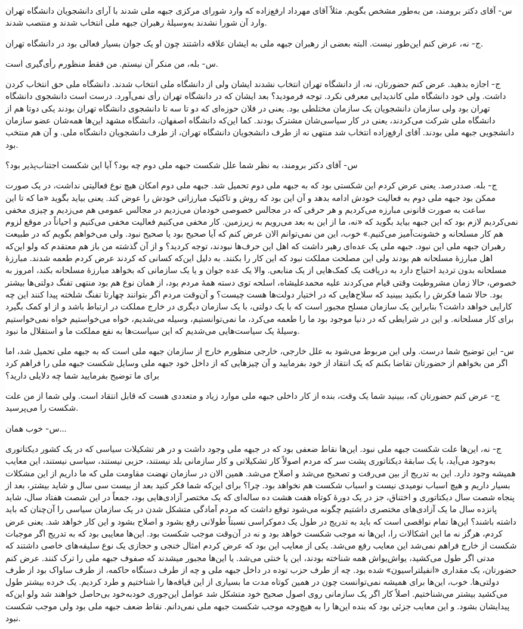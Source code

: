 س- آقای دکتر برومند، من به‌طور مشخص بگویم. مثلاً آقای مهرداد ارفع‌زاده که وارد شورای مرکزی جبهه ملی شدند با آرای دانشجویان دانشگاه تهران وارد آن شورا نشدند به‌وسیلۀ رهبران جبهه ملی انتخاب شدند و منتصب شدند.

ج- نه، عرض کنم این‌طور نیست. البته بعضی از رهبران جبهه ملی به ایشان علاقه داشتند چون او یک جوان بسیار فعالی بود در دانشگاه تهران.

س- بله، من منکر آن نیستم. من فقط منظورم رأی‌گیری است.

ج- اجازه بدهید. عرض کنم حضورتان، نه، از دانشگاه تهران انتخاب نشدند ایشان ولی از دانشگاه ملی انتخاب شدند. دانشگاه ملی حق انتخاب کردن داشت. ولی خود دانشگاه ملی کاندیدایی معرفی نکرد. توجه فرمودید؟ بعد ایشان که در دانشگاه تهران رأی نمی‌آورد. درست است دانشجوی دانشگاه تهران بود ولی سازمان دانشجویان یک سازمان مختلطی بود. یعنی در فلان حوزه‌ای که دو تا سه تا دانشجوی دانشگاه تهران بودند یکی دوتا هم از دانشگاه ملی شرکت می‌کردند، یعنی در کار سیاسی‌شان مشترک بودند. کما این‌که دانشگاه اصفهان، دانشگاه مشهد این‌ها همه‌شان عضو سازمان‌ دانشجویی جبهه ملی بودند. آقای ارفع‌زاده انتخاب شد منتهی نه از طرف دانشجویان دانشگاه تهران، از طرف دانشجویان دانشگاه ملی. و آن هم منتخب بود.

س- آقای دکتر برومند، به نظر شما علل شکست جبهه ملی دوم چه بود؟ آیا این شکست اجتناب‌پذیر بود؟

ج- بله. صددرصد. یعنی عرض کردم این شکستی بود که به جبهه ملی دوم تحمیل شد. جبهه ملی دوم امکان هیچ نوع فعالیتی نداشت، در یک صورت ممکن بود جبهه ملی دوم به فعالیت خودش ادامه بدهد و آن این بود که روش و تاکتیک مبارزاتی خودش را عوض کند. یعنی بیاید بگوید «ما که تا این ساعت به صورت قانونی مبارزه می‌کردیم و هر حرفی که در مجالس خصوصی خودمان می‌زدیم در مجالس عمومی هم می‌زدیم و چیزی مخفی نمی‌کردیم لازم بود که این جبهه بیاید بگوید که «نه، ما از این به بعد می‌رویم به زیرزمین. کار مخفی می‌کنیم فعالیت مخفی می‌کنیم و احیاناً در موقع لزوم هم کار مسلحانه و خشونت‌آمیز می‌کنیم.» خوب، این من نمی‌توانم الان عرض کنم که آیا صحیح بود یا صحیح نبود. ولی می‌خواهم بگویم که در طبیعت رهبران جبهه ملی این نبود. جبهه ملی یک عده‌ای رهبر داشت که اهل این حرف‌ها نبودند، توجه کردید؟ و از آن گذشته من باز هم معتقدم که ولو این‌که اهل مبارزۀ مسلحانه هم بودند ولی این مصلحت مملکت نبود که این کار را بکنند. به دلیل این‌که کسانی که کردند عرض کردم طعمه شدند. مبارزۀ مسلحانه بدون تردید احتیاج دارد به دریافت یک کمک‌هایی از یک منابعی. والا یک عده جوان و یا یک سازمانی که بخواهد مبارزۀ مسلحانه بکند، امروز به خصوص، حالا زمان مشروطیت وقتی قیام می‌کردند علیه محمدعلی‏شاه، اسلحه توی دسته همۀ مردم بود، از همان نوع هم بود منتهی تفنگ دولتی‌ها بیشتر بود. حالا شما فکرش را بکنید ببینید که سلاح‌هایی که در اختیار دولت‌ها هست چیست؟ و آن‌وقت مردم اگر بتوانند چهارتا تفنگ شلخته پیدا کنند این چه کارایی خواهد داشت؟ بنابراین یک سازمان مسلح مجبور است که با یک دولتی، با یک سازمان دیگری در خارج مملکت در ارتباط باشد و از او کمک بگیرد برای کار مسلحانه. و این در شرایطی که در دنیا موجود بود ما را طعمه می‌کرد، ما نمی‌توانستیم، وسیله می‌شدیم، خواه می‌خواستیم خواه نمی‌خواستیم وسیلۀ یک سیاست‌هایی می‌شدیم که این سیاست‌ها به نفع مملکت ما و استقلال ما نبود.

س- این توضیح شما درست. ولی این مربوط می‌شود به علل خارجی، خارجی منظورم خارج از سازمان جبهه ملی است که به جبهه ملی تحمیل شد، اما اگر من بخواهم از حضورتان تقاضا بکنم که یک انتقاد از خود بفرمایید و آن چیزهایی که از داخل خود جبهه ملی وسایل شکست جبهه ملی را فراهم کرد برای ما توضیح بفرمایید شما چه دلایلی دارید؟

ج- عرض کنم حضورتان که، ببینید شما یک وقت، بنده از کار داخلی جبهه ملی موارد زیاد و متعددی هست که قابل انتقاد است. ولی شما از من علت شکست را می‌پرسید.

س- خوب همان…

ج- نه، این‌ها علت شکست جبهه ملی نبود. این‌ها نقاط ضعفی بود که در جبهه ملی وجود داشت و در هر تشکیلات سیاسی که در یک کشور دیکتاتوری به‌وجود می‌آید، با یک سابقۀ دیکتاتوری پشت ‌سر که مردم اصولاً کار تشکیلاتی و کار سازمانی بلد نیستند، حزبی نیستند، سیاسی نیستند، این معایب همیشه وجود دارد. این به تدریج از بین می‌رفت و تصحیح می‌شد و اصلاح می‌شد. همین الان در سازمان نهضت مقاومت ملی که ما داریم از این مشکلات بسیار داریم و هیچ اسباب نومیدی نیست و اسباب شکست هم نخواهد بود. چرا؟ برای این‌که شما فکر کنید بعد از بیست سی سال و شاید بیشتر، بعد از پنجاه شصت سال دیکتاتوری و اختناق، جز در یک دورۀ کوتاه هفت هشت ده ساله‌ای که یک مختصر آزادی‌هایی بود، جمعاً در این شصت هفتاد سال، شاید پانزده سال ما یک آزادی‌های مختصری داشتیم چگونه می‌شود توقع داشت که مردم آمادگی متشکل شدن در یک سازمان سیاسی را آن‌چنان که باید داشته باشند؟ این‌ها تمام نواقصی است که باید به تدریج در طول یک دموکراسی نسبتاً طولانی رفع بشود و اصلاح بشود و این کار خواهد شد. یعنی عرض کردم، هرگز نه ما این اشکالات را، این‌ها نه موجب شکست خواهد بود و نه در آن‌وقت موجب شکست بود. این‌ها معایبی بود که به تدریج اگر موجبات شکست از خارج فراهم نمی‌شد این معایب رفع می‌شد. یکی از معایب این بود که عرض کردم امثال خنجی و حجازی یک نوع سلیقه‌های خاصی داشتند که مدتی اگر طول می‌کشید، یواش‌یواش همه شناخته بودند، این یا خنثی می‌شد. یا این‌ها مجبور می‏شدند که صفوف جبهه ملی را ترک کنند. عرض کنم حضورتان، یک مقداری «انفیلتراسیون» شده بود. چه از طرف حزب توده در داخل جبهه ملی و چه از طرف دستگاه حاکمه، از طرف ساواک بود از طرف دولتی‌ها. خوب، این‌ها برای همیشه نمی‌توانست چون در همین کوتاه مدت ما بسیاری از این قیافه‌ها را شناختیم و طرد کردیم. یک خرده بیشتر طول می‌کشید بیشتر می‌شناختیم. اصلاً کار اگر یک سازمانی روی اصول صحیح خود متشکل شد عوامل این‌جوری خود‌به‌خود بی‌حاصل خواهند شد ولو این‌که پیدایشان بشود. و این معایب جزئی بود که بنده این‌ها را به هیچ‌وجه موجب شکست جبهه ملی نمی‌دانم. نقاط ضعف جبهه ملی بود ولی موجب شکست نبود.
